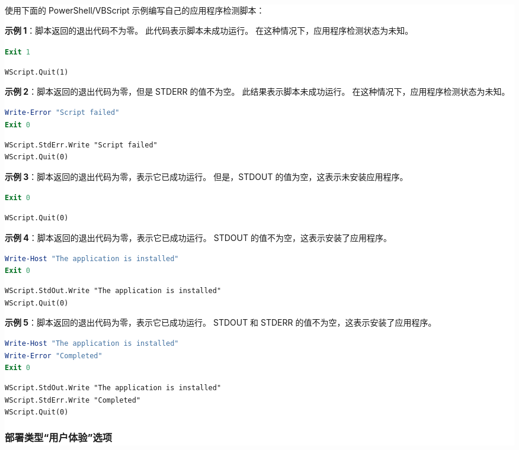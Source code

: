 使用下面的 PowerShell/VBScript 示例编写自己的应用程序检测脚本：  

**示例 1**：脚本返回的退出代码不为零。 此代码表示脚本未成功运行。 在这种情况下，应用程序检测状态为未知。  

``` PowerShell
Exit 1
```

``` VBScript
WScript.Quit(1)
```

**示例 2**：脚本返回的退出代码为零，但是 STDERR 的值不为空。 此结果表示脚本未成功运行。 在这种情况下，应用程序检测状态为未知。  

``` PowerShell
Write-Error "Script failed"
Exit 0
```

``` VBScript
WScript.StdErr.Write "Script failed"
WScript.Quit(0)
```

**示例 3**：脚本返回的退出代码为零，表示它已成功运行。 但是，STDOUT 的值为空，这表示未安装应用程序。  

``` PowerShell
Exit 0
```

``` VBScript
WScript.Quit(0)
```

**示例 4**：脚本返回的退出代码为零，表示它已成功运行。 STDOUT 的值不为空，这表示安装了应用程序。  

``` PowerShell
Write-Host "The application is installed"
Exit 0
```

``` VBScript
WScript.StdOut.Write "The application is installed"
WScript.Quit(0)
```

**示例 5**：脚本返回的退出代码为零，表示它已成功运行。 STDOUT 和 STDERR 的值不为空，这表示安装了应用程序。  

``` PowerShell
Write-Host "The application is installed"
Write-Error "Completed"
Exit 0
```

``` VBScript
WScript.StdOut.Write "The application is installed"
WScript.StdErr.Write "Completed"
WScript.Quit(0)
```

### <a name="bkmk_dt-ux"></a> 部署类型“用户体验”选项 
